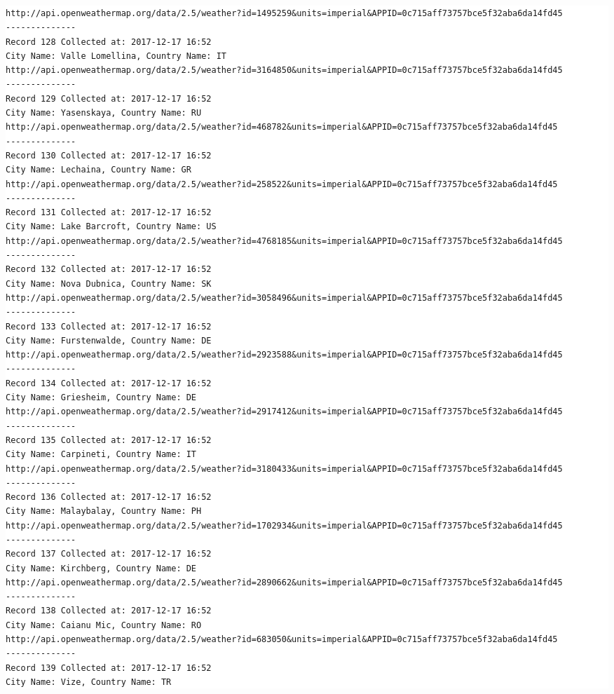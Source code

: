     http://api.openweathermap.org/data/2.5/weather?id=1495259&units=imperial&APPID=0c715aff73757bce5f32aba6da14fd45
    --------------
    Record 128 Collected at: 2017-12-17 16:52
    City Name: Valle Lomellina, Country Name: IT
    http://api.openweathermap.org/data/2.5/weather?id=3164850&units=imperial&APPID=0c715aff73757bce5f32aba6da14fd45
    --------------
    Record 129 Collected at: 2017-12-17 16:52
    City Name: Yasenskaya, Country Name: RU
    http://api.openweathermap.org/data/2.5/weather?id=468782&units=imperial&APPID=0c715aff73757bce5f32aba6da14fd45
    --------------
    Record 130 Collected at: 2017-12-17 16:52
    City Name: Lechaina, Country Name: GR
    http://api.openweathermap.org/data/2.5/weather?id=258522&units=imperial&APPID=0c715aff73757bce5f32aba6da14fd45
    --------------
    Record 131 Collected at: 2017-12-17 16:52
    City Name: Lake Barcroft, Country Name: US
    http://api.openweathermap.org/data/2.5/weather?id=4768185&units=imperial&APPID=0c715aff73757bce5f32aba6da14fd45
    --------------
    Record 132 Collected at: 2017-12-17 16:52
    City Name: Nova Dubnica, Country Name: SK
    http://api.openweathermap.org/data/2.5/weather?id=3058496&units=imperial&APPID=0c715aff73757bce5f32aba6da14fd45
    --------------
    Record 133 Collected at: 2017-12-17 16:52
    City Name: Furstenwalde, Country Name: DE
    http://api.openweathermap.org/data/2.5/weather?id=2923588&units=imperial&APPID=0c715aff73757bce5f32aba6da14fd45
    --------------
    Record 134 Collected at: 2017-12-17 16:52
    City Name: Griesheim, Country Name: DE
    http://api.openweathermap.org/data/2.5/weather?id=2917412&units=imperial&APPID=0c715aff73757bce5f32aba6da14fd45
    --------------
    Record 135 Collected at: 2017-12-17 16:52
    City Name: Carpineti, Country Name: IT
    http://api.openweathermap.org/data/2.5/weather?id=3180433&units=imperial&APPID=0c715aff73757bce5f32aba6da14fd45
    --------------
    Record 136 Collected at: 2017-12-17 16:52
    City Name: Malaybalay, Country Name: PH
    http://api.openweathermap.org/data/2.5/weather?id=1702934&units=imperial&APPID=0c715aff73757bce5f32aba6da14fd45
    --------------
    Record 137 Collected at: 2017-12-17 16:52
    City Name: Kirchberg, Country Name: DE
    http://api.openweathermap.org/data/2.5/weather?id=2890662&units=imperial&APPID=0c715aff73757bce5f32aba6da14fd45
    --------------
    Record 138 Collected at: 2017-12-17 16:52
    City Name: Caianu Mic, Country Name: RO
    http://api.openweathermap.org/data/2.5/weather?id=683050&units=imperial&APPID=0c715aff73757bce5f32aba6da14fd45
    --------------
    Record 139 Collected at: 2017-12-17 16:52
    City Name: Vize, Country Name: TR
